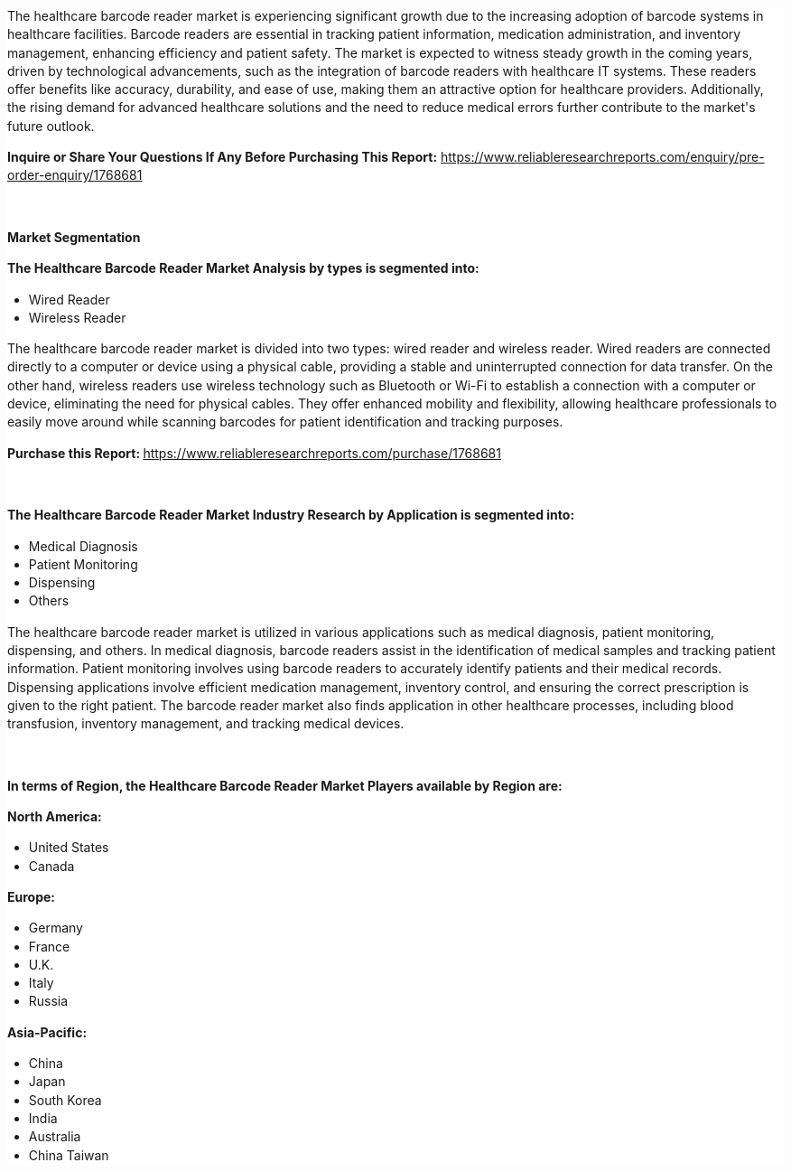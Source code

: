 <p><p>The healthcare barcode reader market is experiencing significant growth due to the increasing adoption of barcode systems in healthcare facilities. Barcode readers are essential in tracking patient information, medication administration, and inventory management, enhancing efficiency and patient safety. The market is expected to witness steady growth in the coming years, driven by technological advancements, such as the integration of barcode readers with healthcare IT systems. These readers offer benefits like accuracy, durability, and ease of use, making them an attractive option for healthcare providers. Additionally, the rising demand for advanced healthcare solutions and the need to reduce medical errors further contribute to the market's future outlook.</p></p>
<p><strong>Inquire or Share Your Questions If Any Before Purchasing This Report:</strong> <a href="https://www.reliableresearchreports.com/enquiry/pre-order-enquiry/1768681">https://www.reliableresearchreports.com/enquiry/pre-order-enquiry/1768681</a></p>
<p>&nbsp;</p>
<p><strong>Market Segmentation</strong></p>
<p><strong>The Healthcare Barcode Reader Market Analysis by types is segmented into:</strong></p>
<p><ul><li>Wired Reader</li><li>Wireless Reader</li></ul></p>
<p><p>The healthcare barcode reader market is divided into two types: wired reader and wireless reader. Wired readers are connected directly to a computer or device using a physical cable, providing a stable and uninterrupted connection for data transfer. On the other hand, wireless readers use wireless technology such as Bluetooth or Wi-Fi to establish a connection with a computer or device, eliminating the need for physical cables. They offer enhanced mobility and flexibility, allowing healthcare professionals to easily move around while scanning barcodes for patient identification and tracking purposes.</p></p>
<p><strong>Purchase this Report:&nbsp;</strong><a href="https://www.reliableresearchreports.com/purchase/1768681">https://www.reliableresearchreports.com/purchase/1768681</a></p>
<p>&nbsp;</p>
<p><strong>The Healthcare Barcode Reader Market Industry Research by Application is segmented into:</strong></p>
<p><ul><li>Medical Diagnosis</li><li>Patient Monitoring</li><li>Dispensing</li><li>Others</li></ul></p>
<p><p>The healthcare barcode reader market is utilized in various applications such as medical diagnosis, patient monitoring, dispensing, and others. In medical diagnosis, barcode readers assist in the identification of medical samples and tracking patient information. Patient monitoring involves using barcode readers to accurately identify patients and their medical records. Dispensing applications involve efficient medication management, inventory control, and ensuring the correct prescription is given to the right patient. The barcode reader market also finds application in other healthcare processes, including blood transfusion, inventory management, and tracking medical devices.</p></p>
<p>&nbsp;</p>
<p><strong>In terms of Region, the Healthcare Barcode Reader Market Players available by Region are:</strong></p>
<p>
    <p> <strong> North America: </strong>
        <ul>
            <li>United States</li>
            <li>Canada</li>
        </ul>
        </p> 
    <p> <strong> Europe: </strong>
        <ul>
            <li>Germany</li>
            <li>France</li>
            <li>U.K.</li>
            <li>Italy</li>
            <li>Russia</li>
        </ul>
        </p> 
    <p> <strong> Asia-Pacific: </strong>
        <ul>
            <li>China</li>
            <li>Japan</li>
            <li>South Korea</li>
            <li>India</li>
            <li>Australia</li>
            <li>China Taiwan</li>